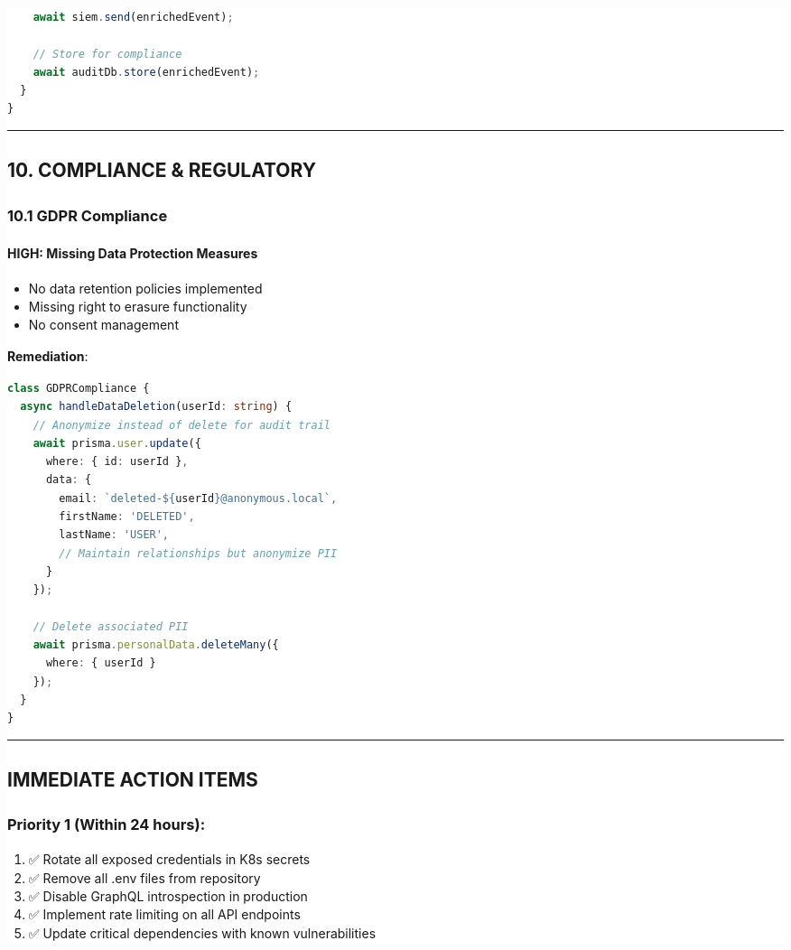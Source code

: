 ```typescript
    await siem.send(enrichedEvent);
    
    // Store for compliance
    await auditDb.store(enrichedEvent);
  }
}
```

---

## 10. COMPLIANCE & REGULATORY

### 10.1 GDPR Compliance

#### HIGH: Missing Data Protection Measures
- No data retention policies implemented
- Missing right to erasure functionality
- No consent management

**Remediation**:
```typescript
class GDPRCompliance {
  async handleDataDeletion(userId: string) {
    // Anonymize instead of delete for audit trail
    await prisma.user.update({
      where: { id: userId },
      data: {
        email: `deleted-${userId}@anonymous.local`,
        firstName: 'DELETED',
        lastName: 'USER',
        // Maintain relationships but anonymize PII
      }
    });
    
    // Delete associated PII
    await prisma.personalData.deleteMany({
      where: { userId }
    });
  }
}
```

---

## IMMEDIATE ACTION ITEMS

### Priority 1 (Within 24 hours):
1. ✅ Rotate all exposed credentials in K8s secrets
2. ✅ Remove all .env files from repository
3. ✅ Disable GraphQL introspection in production
4. ✅ Implement rate limiting on all API endpoints
5. ✅ Update critical dependencies with known vulnerabilities
